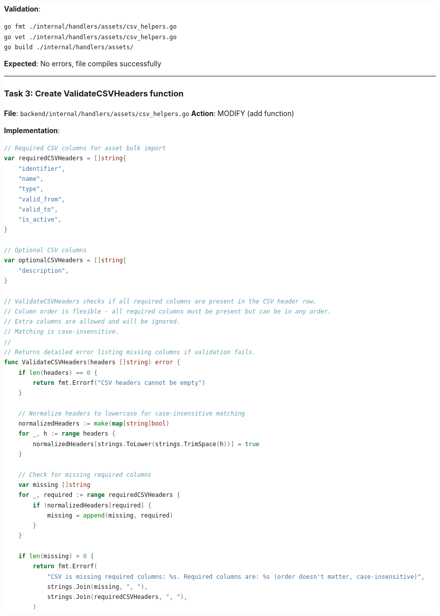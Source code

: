**Validation**:
```bash
go fmt ./internal/handlers/assets/csv_helpers.go
go vet ./internal/handlers/assets/csv_helpers.go
go build ./internal/handlers/assets/
```

**Expected**: No errors, file compiles successfully

---

### Task 3: Create ValidateCSVHeaders function

**File**: `backend/internal/handlers/assets/csv_helpers.go`
**Action**: MODIFY (add function)

**Implementation**:
```go
// Required CSV columns for asset bulk import
var requiredCSVHeaders = []string{
	"identifier",
	"name",
	"type",
	"valid_from",
	"valid_to",
	"is_active",
}

// Optional CSV columns
var optionalCSVHeaders = []string{
	"description",
}

// ValidateCSVHeaders checks if all required columns are present in the CSV header row.
// Column order is flexible - all required columns must be present but can be in any order.
// Extra columns are allowed and will be ignored.
// Matching is case-insensitive.
//
// Returns detailed error listing missing columns if validation fails.
func ValidateCSVHeaders(headers []string) error {
	if len(headers) == 0 {
		return fmt.Errorf("CSV headers cannot be empty")
	}

	// Normalize headers to lowercase for case-insensitive matching
	normalizedHeaders := make(map[string]bool)
	for _, h := range headers {
		normalizedHeaders[strings.ToLower(strings.TrimSpace(h))] = true
	}

	// Check for missing required columns
	var missing []string
	for _, required := range requiredCSVHeaders {
		if !normalizedHeaders[required] {
			missing = append(missing, required)
		}
	}

	if len(missing) > 0 {
		return fmt.Errorf(
			"CSV is missing required columns: %s. Required columns are: %s (order doesn't matter, case-insensitive)",
			strings.Join(missing, ", "),
			strings.Join(requiredCSVHeaders, ", "),
		)
```